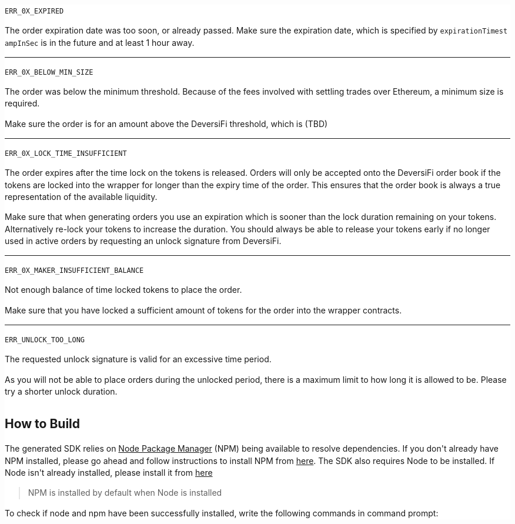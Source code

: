 
`ERR_0X_EXPIRED`

The order expiration date was too soon, or already passed. Make sure the expiration date, which is specified by `expirationTimestampInSec` is in the future and at least 1 hour away.

---

`ERR_0X_BELOW_MIN_SIZE`

The order was below the minimum threshold. Because of the fees involved with settling trades over Ethereum, a minimum size is required.

Make sure the order is for an amount above the DeversiFi threshold, which is (TBD)

---

`ERR_0X_LOCK_TIME_INSUFFICIENT`

The order expires after the time lock on the tokens is released. Orders will only be accepted onto the DeversiFi order book if the tokens are locked into the wrapper for longer than the expiry time of the order. This ensures that the order book is always a true representation of the available liquidity.

Make sure that when generating orders you use an expiration which is sooner than the lock duration remaining on your tokens. Alternatively re-lock your tokens to increase the duration. You should always be able to release your tokens early if no longer used in active orders by requesting an unlock signature from DeversiFi.

---

`ERR_0X_MAKER_INSUFFICIENT_BALANCE`

Not enough balance of time locked tokens to place the order.

Make sure that you have locked a sufficient amount of tokens for the order into the wrapper contracts.

---

`ERR_UNLOCK_TOO_LONG`

The requested unlock signature is valid for an excessive time period.

As you will not be able to place orders during the unlocked period, there is a maximum limit to how long it is allowed to be. Please try a shorter unlock duration.


## How to Build

The generated SDK relies on [Node Package Manager](https://www.npmjs.com/) (NPM) being available to resolve dependencies. If you don't already have NPM installed, please go ahead and follow instructions to install NPM from [here](https://nodejs.org/en/download/).
The SDK also requires Node to be installed. If Node isn't already installed, please install it from [here](https://nodejs.org/en/download/)
> NPM is installed by default when Node is installed

To check if node and npm have been successfully installed, write the following commands in command prompt:
